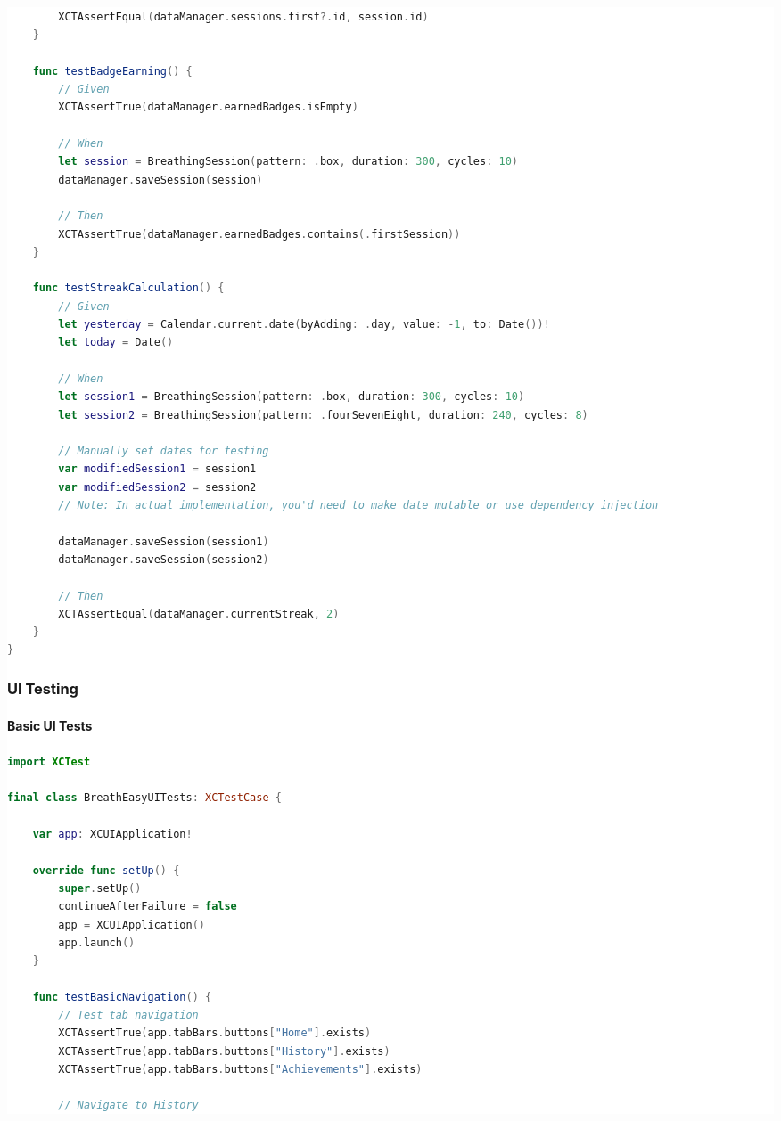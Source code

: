 ```swift
        XCTAssertEqual(dataManager.sessions.first?.id, session.id)
    }
    
    func testBadgeEarning() {
        // Given
        XCTAssertTrue(dataManager.earnedBadges.isEmpty)
        
        // When
        let session = BreathingSession(pattern: .box, duration: 300, cycles: 10)
        dataManager.saveSession(session)
        
        // Then
        XCTAssertTrue(dataManager.earnedBadges.contains(.firstSession))
    }
    
    func testStreakCalculation() {
        // Given
        let yesterday = Calendar.current.date(byAdding: .day, value: -1, to: Date())!
        let today = Date()
        
        // When
        let session1 = BreathingSession(pattern: .box, duration: 300, cycles: 10)
        let session2 = BreathingSession(pattern: .fourSevenEight, duration: 240, cycles: 8)
        
        // Manually set dates for testing
        var modifiedSession1 = session1
        var modifiedSession2 = session2
        // Note: In actual implementation, you'd need to make date mutable or use dependency injection
        
        dataManager.saveSession(session1)
        dataManager.saveSession(session2)
        
        // Then
        XCTAssertEqual(dataManager.currentStreak, 2)
    }
}
```

### UI Testing

#### Basic UI Tests
```swift
import XCTest

final class BreathEasyUITests: XCTestCase {
    
    var app: XCUIApplication!
    
    override func setUp() {
        super.setUp()
        continueAfterFailure = false
        app = XCUIApplication()
        app.launch()
    }
    
    func testBasicNavigation() {
        // Test tab navigation
        XCTAssertTrue(app.tabBars.buttons["Home"].exists)
        XCTAssertTrue(app.tabBars.buttons["History"].exists)
        XCTAssertTrue(app.tabBars.buttons["Achievements"].exists)
        
        // Navigate to History
```